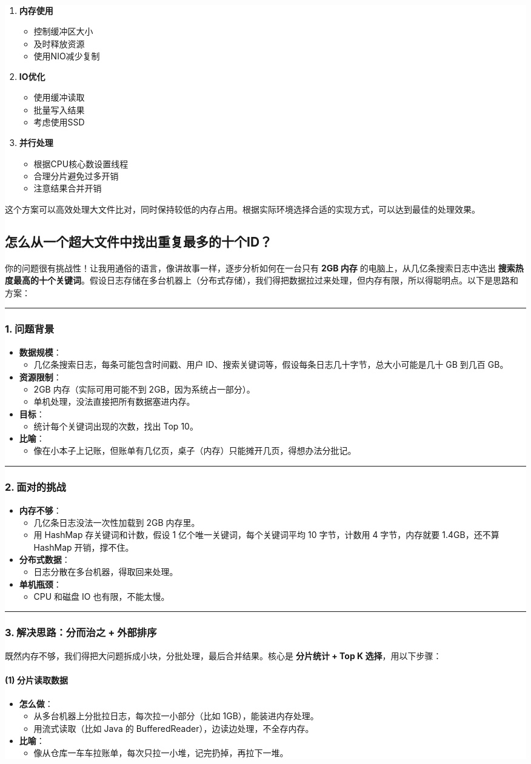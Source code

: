 1. **内存使用**
   - 控制缓冲区大小
   - 及时释放资源
   - 使用NIO减少复制

2. **IO优化**
   - 使用缓冲读取
   - 批量写入结果
   - 考虑使用SSD

3. **并行处理**
   - 根据CPU核心数设置线程
   - 合理分片避免过多开销
   - 注意结果合并开销

这个方案可以高效处理大文件比对，同时保持较低的内存占用。根据实际环境选择合适的实现方式，可以达到最佳的处理效果。

## 怎么从一个超大文件中找出重复最多的十个ID？

你的问题很有挑战性！让我用通俗的语言，像讲故事一样，逐步分析如何在一台只有 **2GB 内存** 的电脑上，从几亿条搜索日志中选出 **搜索热度最高的十个关键词**。假设日志存储在多台机器上（分布式存储），我们得把数据拉过来处理，但内存有限，所以得聪明点。以下是思路和方案：

---

### 1. 问题背景
- **数据规模**：
  - 几亿条搜索日志，每条可能包含时间戳、用户 ID、搜索关键词等，假设每条日志几十字节，总大小可能是几十 GB 到几百 GB。
- **资源限制**：
  - 2GB 内存（实际可用可能不到 2GB，因为系统占一部分）。
  - 单机处理，没法直接把所有数据塞进内存。
- **目标**：
  - 统计每个关键词出现的次数，找出 Top 10。
- **比喻**：
  - 像在小本子上记账，但账单有几亿页，桌子（内存）只能摊开几页，得想办法分批记。

---

### 2. 面对的挑战
- **内存不够**：
  - 几亿条日志没法一次性加载到 2GB 内存里。
  - 用 HashMap 存关键词和计数，假设 1 亿个唯一关键词，每个关键词平均 10 字节，计数用 4 字节，内存就要 1.4GB，还不算 HashMap 开销，撑不住。
- **分布式数据**：
  - 日志分散在多台机器，得取回来处理。
- **单机瓶颈**：
  - CPU 和磁盘 IO 也有限，不能太慢。

---

### 3. 解决思路：分而治之 + 外部排序
既然内存不够，我们得把大问题拆成小块，分批处理，最后合并结果。核心是 **分片统计 + Top K 选择**，用以下步骤：

#### (1) 分片读取数据
- **怎么做**：
  - 从多台机器上分批拉日志，每次拉一小部分（比如 1GB），能装进内存处理。
  - 用流式读取（比如 Java 的 BufferedReader），边读边处理，不全存内存。
- **比喻**：
  - 像从仓库一车车拉账单，每次只拉一小堆，记完扔掉，再拉下一堆。
